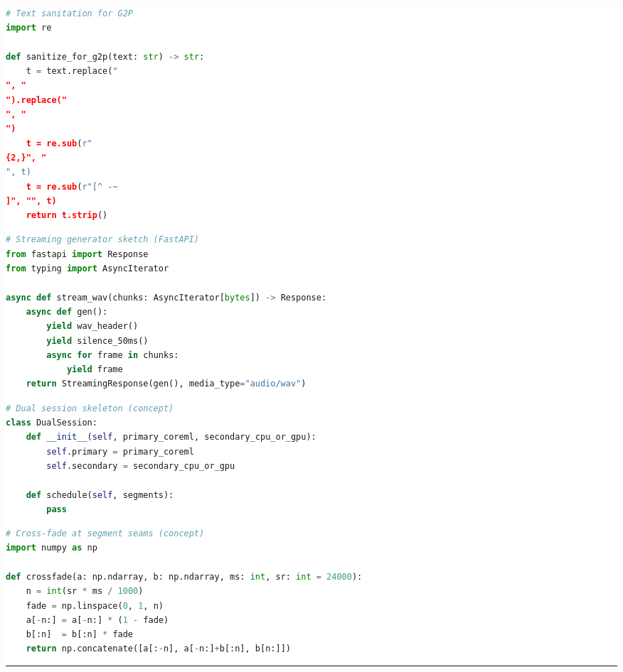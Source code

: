 ```python
# Text sanitation for G2P
import re

def sanitize_for_g2p(text: str) -> str:
    t = text.replace("
", "
").replace("
", "
")
    t = re.sub(r"
{2,}", "
", t)
    t = re.sub(r"[^ -~
]", "", t)
    return t.strip()
```

```python
# Streaming generator sketch (FastAPI)
from fastapi import Response
from typing import AsyncIterator

async def stream_wav(chunks: AsyncIterator[bytes]) -> Response:
    async def gen():
        yield wav_header()
        yield silence_50ms()
        async for frame in chunks:
            yield frame
    return StreamingResponse(gen(), media_type="audio/wav")
```

```python
# Dual session skeleton (concept)
class DualSession:
    def __init__(self, primary_coreml, secondary_cpu_or_gpu):
        self.primary = primary_coreml
        self.secondary = secondary_cpu_or_gpu

    def schedule(self, segments):
        pass
```

```python
# Cross-fade at segment seams (concept)
import numpy as np

def crossfade(a: np.ndarray, b: np.ndarray, ms: int, sr: int = 24000):
    n = int(sr * ms / 1000)
    fade = np.linspace(0, 1, n)
    a[-n:] = a[-n:] * (1 - fade)
    b[:n]  = b[:n] * fade
    return np.concatenate([a[:-n], a[-n:]+b[:n], b[n:]])
```

---
